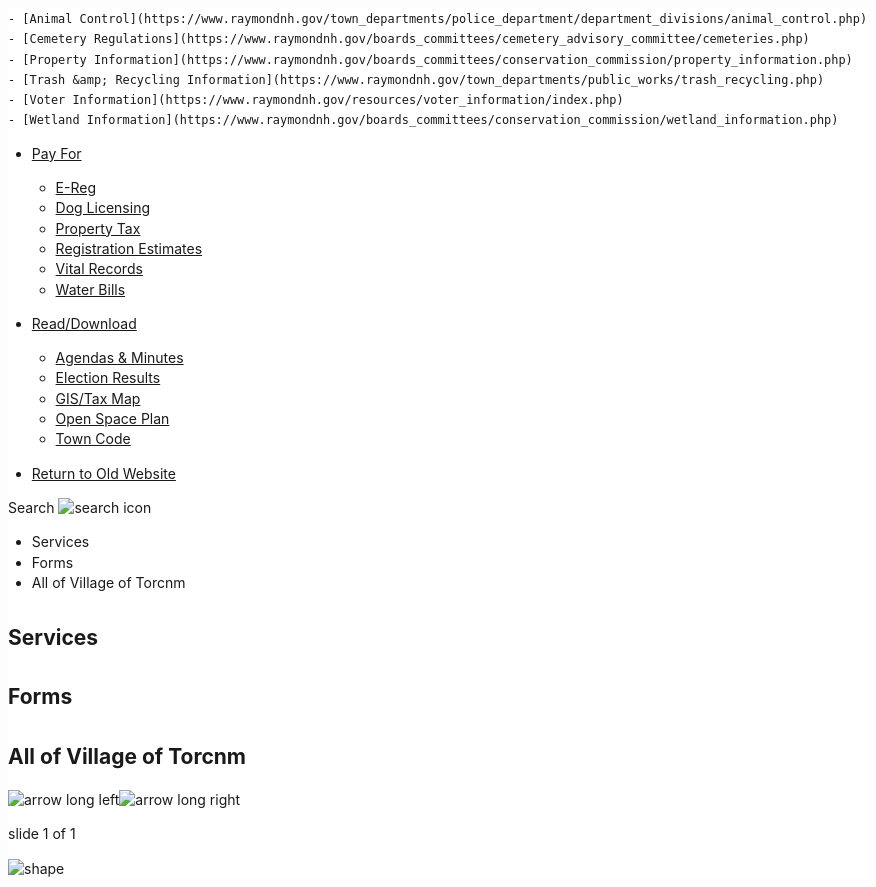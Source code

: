     - [Animal Control](https://www.raymondnh.gov/town_departments/police_department/department_divisions/animal_control.php)
    - [Cemetery Regulations](https://www.raymondnh.gov/boards_committees/cemetery_advisory_committee/cemeteries.php)
    - [Property Information](https://www.raymondnh.gov/boards_committees/conservation_commission/property_information.php)
    - [Trash &amp; Recycling Information](https://www.raymondnh.gov/town_departments/public_works/trash_recycling.php)
    - [Voter Information](https://www.raymondnh.gov/resources/voter_information/index.php)
    - [Wetland Information](https://www.raymondnh.gov/boards_committees/conservation_commission/wetland_information.php)
  - [Pay For](https://www.raymondnh.gov/how_do_i/pay_for/index.php)
    
    - [E-Reg](https://pay.eb2gov.com/Service/ERegistration/342?towncode=860&groupname=&source=MV&towncodemasterid=319)
    - [Dog Licensing](https://pay.eb2gov.com/Service/DogLicensing/343?towncode=860&groupname=&source=DL&towncodemasterid=319)
    - [Property Tax](https://pay.eb2gov.com/Service/PropertyTaxes/777?towncode=2860&groupname=&source=PT&towncodemasterid=319)
    - [Registration Estimates](https://pay.eb2gov.com/Service/ERegEstimate/1175?towncode=860&source=ME&towncodemasterid=319)
    - [Vital Records](https://pay.eb2gov.com/Service/VitalRecordRequest/776?towncode=860&groupname=&source=VR&towncodemasterid=319)
    - [Water Bills](https://pay.eb2gov.com/Service/UtilityBills/778?towncode=3860&groupname=&source=UB&towncodemasterid=319)
  - [Read/Download](https://www.raymondnh.gov/how_do_i/read_download/index.php)
    
    - [Agendas &amp; Minutes](https://ecode360.com/RA1135/document/types)
    - [Election Results](https://www.raymondnh.gov/resources/voter_information/index.php)
    - [GIS/Tax Map](https://www.axisgis.com/RaymondNH)
    - [Open Space Plan](https://www.raymondnh.gov/Documents/How%20Do%20I/Read%20Download/Open%20Space%20Plan/e2e37e_c2465e8d8aa7471aa439213ef144dadf.pdf)
    - [Town Code](https://www.ecode360.com/RA1135)
  - [Return to Old Website](https://raymondnh.wixsite.com/raymond-nh)

Search ![search icon](https://www.raymondnh.gov/_assets_/images/search-icon.png)

- Services
- Forms
- All of Village of Torcnm

## Services

## Forms

## All of Village of Torcnm

![arrow long left](https://www.raymondnh.gov/_assets_/images/arrow-long-left.png)![arrow long right](https://www.raymondnh.gov/_assets_/images/arrow-long-right.png)

slide 1 of 1

![shape](https://www.raymondnh.gov/_assets_/images/slider-shape.png)

